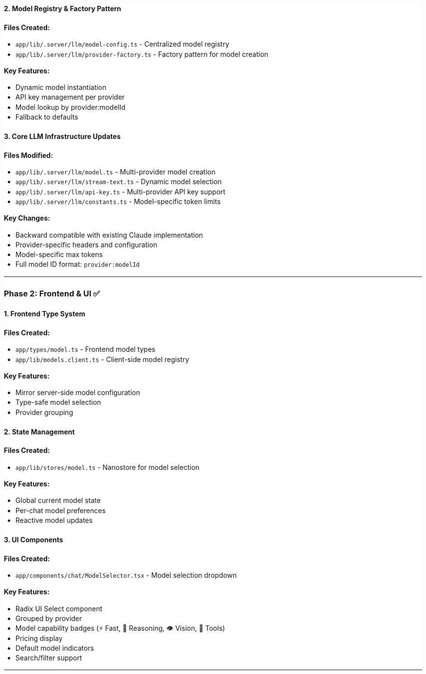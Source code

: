 #### 2. Model Registry & Factory Pattern
**Files Created:**
- `app/lib/.server/llm/model-config.ts` - Centralized model registry
- `app/lib/.server/llm/provider-factory.ts` - Factory pattern for model creation

**Key Features:**
- Dynamic model instantiation
- API key management per provider
- Model lookup by provider:modelId
- Fallback to defaults

#### 3. Core LLM Infrastructure Updates
**Files Modified:**
- `app/lib/.server/llm/model.ts` - Multi-provider model creation
- `app/lib/.server/llm/stream-text.ts` - Dynamic model selection
- `app/lib/.server/llm/api-key.ts` - Multi-provider API key support
- `app/lib/.server/llm/constants.ts` - Model-specific token limits

**Key Changes:**
- Backward compatible with existing Claude implementation
- Provider-specific headers and configuration
- Model-specific max tokens
- Full model ID format: `provider:modelId`

---

### Phase 2: Frontend & UI ✅

#### 1. Frontend Type System
**Files Created:**
- `app/types/model.ts` - Frontend model types
- `app/lib/models.client.ts` - Client-side model registry

**Key Features:**
- Mirror server-side model configuration
- Type-safe model selection
- Provider grouping

#### 2. State Management
**Files Created:**
- `app/lib/stores/model.ts` - Nanostore for model selection

**Key Features:**
- Global current model state
- Per-chat model preferences
- Reactive model updates

#### 3. UI Components
**Files Created:**
- `app/components/chat/ModelSelector.tsx` - Model selection dropdown

**Key Features:**
- Radix UI Select component
- Grouped by provider
- Model capability badges (⚡ Fast, 🧠 Reasoning, 👁️ Vision, 🔧 Tools)
- Pricing display
- Default model indicators
- Search/filter support

---